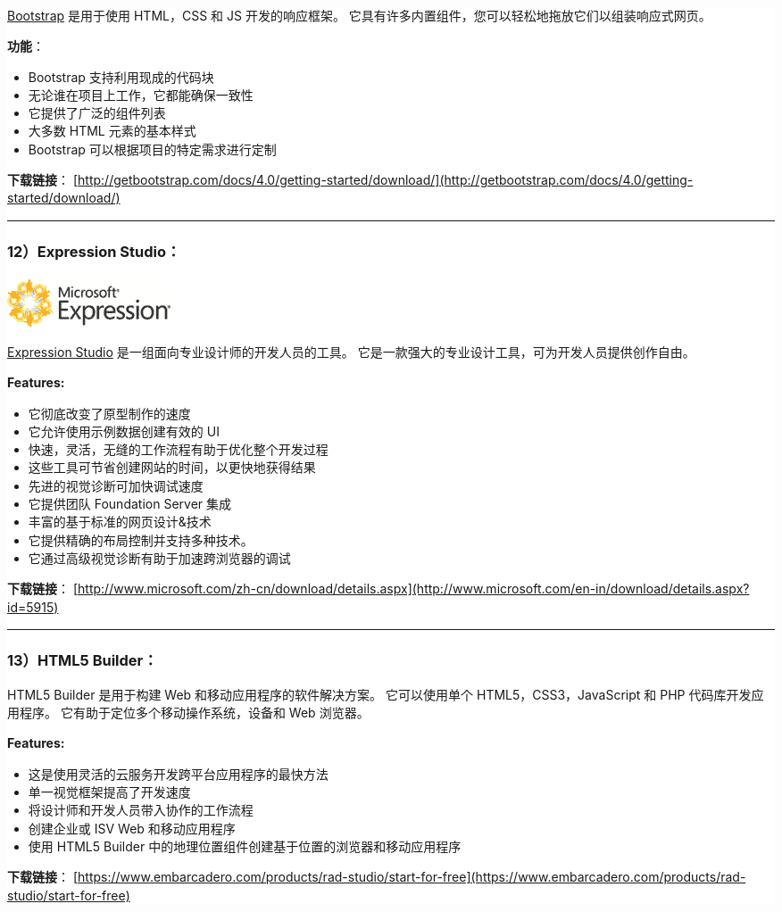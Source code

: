 [Bootstrap](http://getbootstrap.com/) 是用于使用 HTML，CSS 和 JS 开发的响应框架。 它具有许多内置组件，您可以轻松地拖放它们以组装响应式网页。

**功能**：

*   Bootstrap 支持利用现成的代码块
*   无论谁在项目上工作，它都能确保一致性
*   它提供了广泛的组件列表
*   大多数 HTML 元素的基本样式
*   Bootstrap 可以根据项目的特定需求进行定制

**下载链接**： [http://getbootstrap.com/docs/4.0/getting-started/download/](http://getbootstrap.com/docs/4.0/getting-started/download/)

* * *

### 12）Expression Studio：

![](img/614c0f5bcc942237a476ec1090985f8c.png)

[Expression Studio](http://www.microsoft.com/en-in/download/details.aspx?id=5915) 是一组面向专业设计师的开发人员的工具。 它是一款强大的专业设计工具，可为开发人员提供创作自由。

**Features:**

*   它彻底改变了原型制作的速度
*   它允许使用示例数据创建有效的 UI
*   快速，灵活，无缝的工作流程有助于优化整个开发过程
*   这些工具可节省创建网站的时间，以更快地获得结果
*   先进的视觉诊断可加快调试速度
*   它提供团队 Foundation Server 集成
*   丰富的基于标准的网页设计&技术
*   它提供精确的布局控制并支持多种技术。
*   它通过高级视觉诊断有助于加速跨浏览器的调试

**下载链接**： [http://www.microsoft.com/zh-cn/download/details.aspx](http://www.microsoft.com/en-in/download/details.aspx?id=5915)

* * *

### 13）HTML5 Builder：

HTML5 Builder 是用于构建 Web 和移动应用程序的软件解决方案。 它可以使用单个 HTML5，CSS3，JavaScript 和 PHP 代码库开发应用程序。 它有助于定位多个移动操作系统，设备和 Web 浏览器。

**Features:**

*   这是使用灵活的云服务开发跨平台应用程序的最快方法
*   单一视觉框架提高了开发速度
*   将设计师和开发人员带入协作的工作流程
*   创建企业或 ISV Web 和移动应用程序
*   使用 HTML5 Builder 中的地理位置组件创建基于位置的浏览器和移动应用程序

**下载链接**： [https://www.embarcadero.com/products/rad-studio/start-for-free](https://www.embarcadero.com/products/rad-studio/start-for-free)
